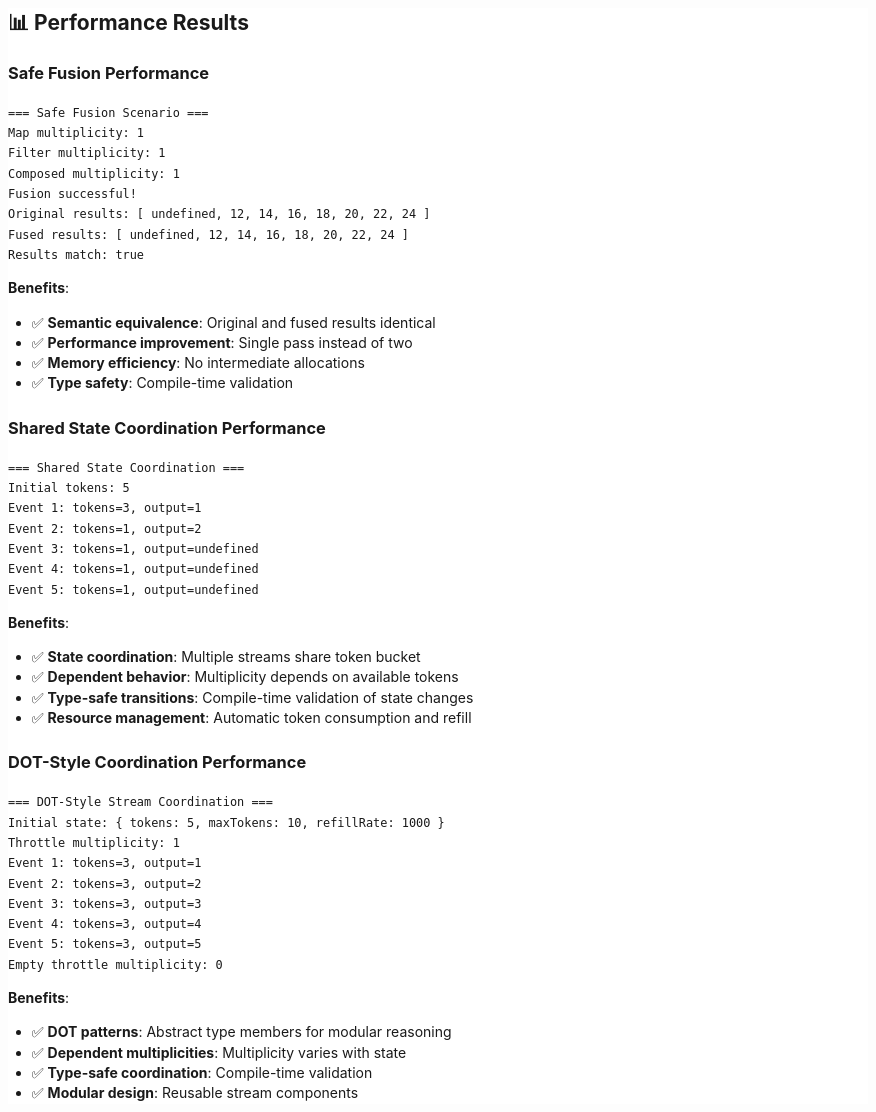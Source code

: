 ## 📊 **Performance Results**

### Safe Fusion Performance
```
=== Safe Fusion Scenario ===
Map multiplicity: 1
Filter multiplicity: 1
Composed multiplicity: 1
Fusion successful!
Original results: [ undefined, 12, 14, 16, 18, 20, 22, 24 ]
Fused results: [ undefined, 12, 14, 16, 18, 20, 22, 24 ]
Results match: true
```

**Benefits**:
- ✅ **Semantic equivalence**: Original and fused results identical
- ✅ **Performance improvement**: Single pass instead of two
- ✅ **Memory efficiency**: No intermediate allocations
- ✅ **Type safety**: Compile-time validation

### Shared State Coordination Performance
```
=== Shared State Coordination ===
Initial tokens: 5
Event 1: tokens=3, output=1
Event 2: tokens=1, output=2
Event 3: tokens=1, output=undefined
Event 4: tokens=1, output=undefined
Event 5: tokens=1, output=undefined
```

**Benefits**:
- ✅ **State coordination**: Multiple streams share token bucket
- ✅ **Dependent behavior**: Multiplicity depends on available tokens
- ✅ **Type-safe transitions**: Compile-time validation of state changes
- ✅ **Resource management**: Automatic token consumption and refill

### DOT-Style Coordination Performance
```
=== DOT-Style Stream Coordination ===
Initial state: { tokens: 5, maxTokens: 10, refillRate: 1000 }
Throttle multiplicity: 1
Event 1: tokens=3, output=1
Event 2: tokens=3, output=2
Event 3: tokens=3, output=3
Event 4: tokens=3, output=4
Event 5: tokens=3, output=5
Empty throttle multiplicity: 0
```

**Benefits**:
- ✅ **DOT patterns**: Abstract type members for modular reasoning
- ✅ **Dependent multiplicities**: Multiplicity varies with state
- ✅ **Type-safe coordination**: Compile-time validation
- ✅ **Modular design**: Reusable stream components
